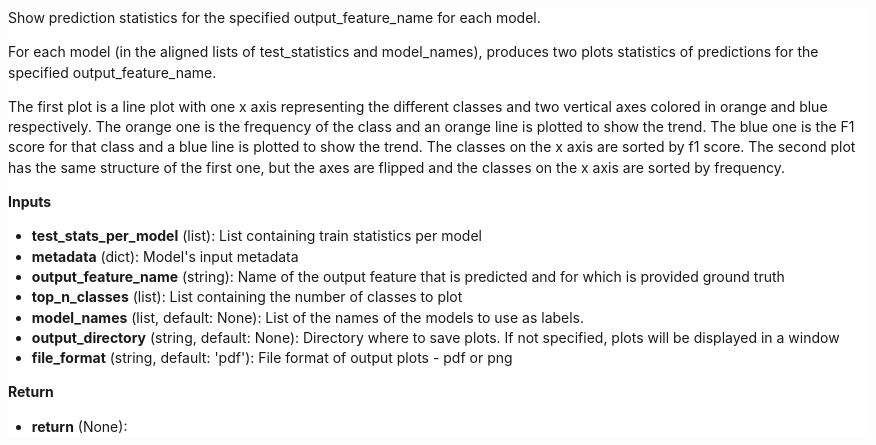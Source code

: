 
Show prediction statistics for the specified output_feature_name for each model.

For each model (in the aligned lists of test_statistics and model_names),
produces two plots statistics of predictions for the specified output_feature_name.

The first plot is a line plot with one x axis representing the different
classes and two vertical axes colored in orange and blue respectively.
The orange one is the frequency of the class and an orange line is plotted
to show the trend. The blue one is the F1 score for that class and a blue
line is plotted to show the trend. The classes on the x axis are sorted by
f1 score.
The second plot has the same structure of the first one,
but the axes are flipped and the classes on the x axis are sorted by
frequency.

__Inputs__


- __test_stats_per_model__ (list): List containing train statistics per model
- __metadata__ (dict): Model's input metadata
- __output_feature_name__ (string): Name of the output feature that is predicted and for which is provided ground truth
- __top_n_classes__ (list): List containing the number of classes to plot
- __model_names__ (list, default: None): List of the names of the models to use as labels.
- __output_directory__ (string, default: None): Directory where to save plots.
     If not specified, plots will be displayed in a window
- __file_format__ (string, default: 'pdf'): File format of output plots - pdf or png

__Return__


- __return__ (None):
 